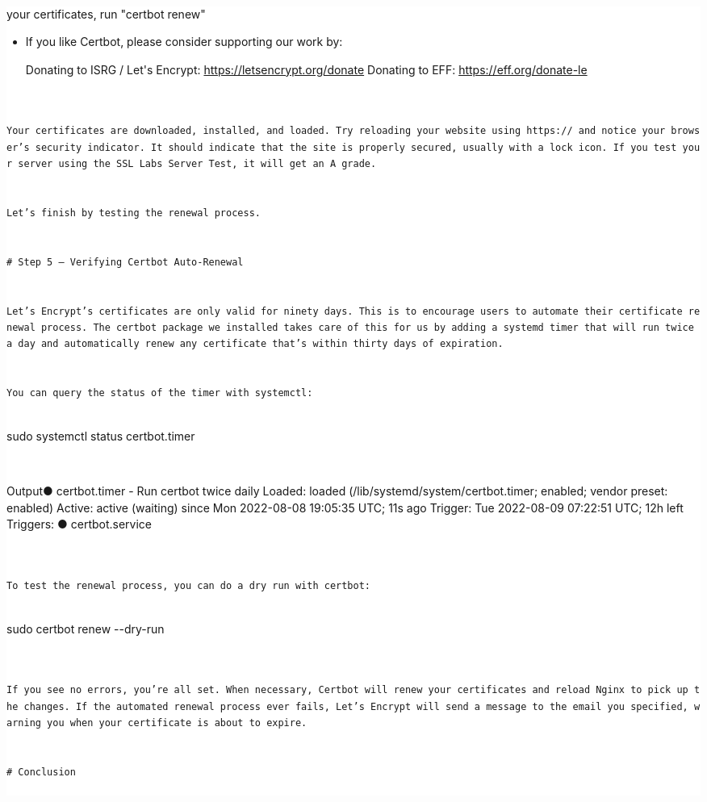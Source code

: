    your certificates, run "certbot renew"
 - If you like Certbot, please consider supporting our work by:

   Donating to ISRG / Let's Encrypt:   https://letsencrypt.org/donate
   Donating to EFF:                    https://eff.org/donate-le

```


Your certificates are downloaded, installed, and loaded. Try reloading your website using https:// and notice your browser’s security indicator. It should indicate that the site is properly secured, usually with a lock icon. If you test your server using the SSL Labs Server Test, it will get an A grade.


Let’s finish by testing the renewal process.


# Step 5 — Verifying Certbot Auto-Renewal


Let’s Encrypt’s certificates are only valid for ninety days. This is to encourage users to automate their certificate renewal process. The certbot package we installed takes care of this for us by adding a systemd timer that will run twice a day and automatically renew any certificate that’s within thirty days of expiration.


You can query the status of the timer with systemctl:


```
sudo systemctl status certbot.timer


```


```
Output● certbot.timer - Run certbot twice daily
     Loaded: loaded (/lib/systemd/system/certbot.timer; enabled; vendor preset: enabled)
     Active: active (waiting) since Mon 2022-08-08 19:05:35 UTC; 11s ago
    Trigger: Tue 2022-08-09 07:22:51 UTC; 12h left
   Triggers: ● certbot.service

```


To test the renewal process, you can do a dry run with certbot:


```
sudo certbot renew --dry-run


```


If you see no errors, you’re all set. When necessary, Certbot will renew your certificates and reload Nginx to pick up the changes. If the automated renewal process ever fails, Let’s Encrypt will send a message to the email you specified, warning you when your certificate is about to expire.


# Conclusion


```